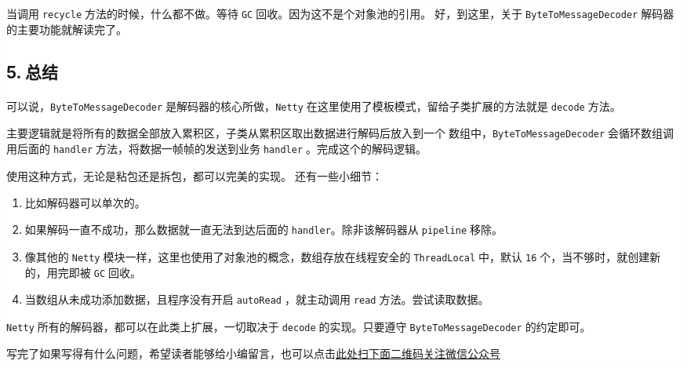 当调用 `recycle` 方法的时候，什么都不做。等待 `GC` 回收。因为这不是个对象池的引用。
好，到这里，关于 `ByteToMessageDecoder` 解码器的主要功能就解读完了。

## 5. 总结

可以说，`ByteToMessageDecoder` 是解码器的核心所做，`Netty` 在这里使用了模板模式，留给子类扩展的方法就是 `decode` 方法。

主要逻辑就是将所有的数据全部放入累积区，子类从累积区取出数据进行解码后放入到一个 数组中，`ByteToMessageDecoder` 会循环数组调用后面的 `handler` 方法，将数据一帧帧的发送到业务 `handler` 。完成这个的解码逻辑。

使用这种方式，无论是粘包还是拆包，都可以完美的实现。
还有一些小细节：

1. 比如解码器可以单次的。

2. 如果解码一直不成功，那么数据就一直无法到达后面的 `handler`。除非该解码器从 `pipeline` 移除。

3. 像其他的 `Netty` 模块一样，这里也使用了对象池的概念，数组存放在线程安全的 `ThreadLocal` 中，默认 `16` 个，当不够时，就创建新的，用完即被 `GC` 回收。

4. 当数组从未成功添加数据，且程序没有开启 `autoRead` ，就主动调用 `read` 方法。尝试读取数据。

`Netty` 所有的解码器，都可以在此类上扩展，一切取决于 `decode` 的实现。只要遵守 `ByteToMessageDecoder` 的约定即可。


写完了如果写得有什么问题，希望读者能够给小编留言，也可以点击[此处扫下面二维码关注微信公众号](https://www.ycbbs.vip/?p=28 "此处扫下面二维码关注微信公众号")